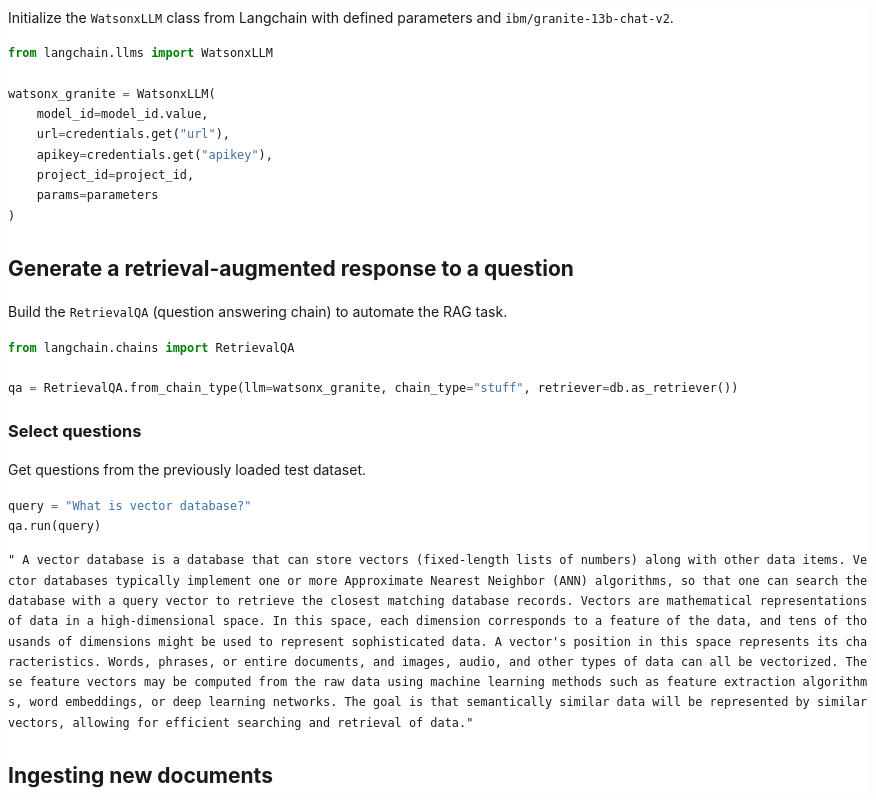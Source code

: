 Initialize the `WatsonxLLM` class from Langchain with defined parameters and `ibm/granite-13b-chat-v2`. 


```python
from langchain.llms import WatsonxLLM

watsonx_granite = WatsonxLLM(
    model_id=model_id.value,
    url=credentials.get("url"),
    apikey=credentials.get("apikey"),
    project_id=project_id,
    params=parameters
)
```

<a id="predict"></a>

## Generate a retrieval-augmented response to a question

Build the `RetrievalQA` (question answering chain) to automate the RAG task.


```python
from langchain.chains import RetrievalQA

qa = RetrievalQA.from_chain_type(llm=watsonx_granite, chain_type="stuff", retriever=db.as_retriever())
```

### Select questions

Get questions from the previously loaded test dataset.


```python
query = "What is vector database?"
qa.run(query)
```




    " A vector database is a database that can store vectors (fixed-length lists of numbers) along with other data items. Vector databases typically implement one or more Approximate Nearest Neighbor (ANN) algorithms, so that one can search the database with a query vector to retrieve the closest matching database records. Vectors are mathematical representations of data in a high-dimensional space. In this space, each dimension corresponds to a feature of the data, and tens of thousands of dimensions might be used to represent sophisticated data. A vector's position in this space represents its characteristics. Words, phrases, or entire documents, and images, audio, and other types of data can all be vectorized. These feature vectors may be computed from the raw data using machine learning methods such as feature extraction algorithms, word embeddings, or deep learning networks. The goal is that semantically similar data will be represented by similar vectors, allowing for efficient searching and retrieval of data."



## Ingesting new documents
